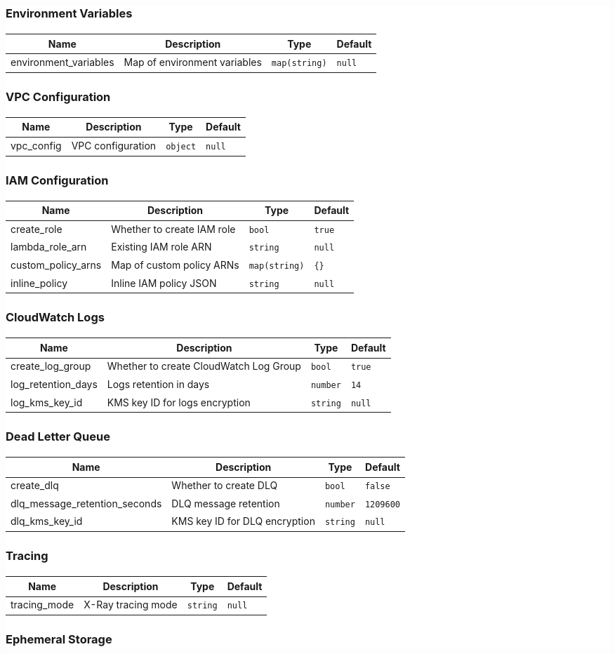 ### Environment Variables

| Name | Description | Type | Default |
|------|-------------|------|---------|
| environment_variables | Map of environment variables | `map(string)` | `null` |

### VPC Configuration

| Name | Description | Type | Default |
|------|-------------|------|---------|
| vpc_config | VPC configuration | `object` | `null` |

### IAM Configuration

| Name | Description | Type | Default |
|------|-------------|------|---------|
| create_role | Whether to create IAM role | `bool` | `true` |
| lambda_role_arn | Existing IAM role ARN | `string` | `null` |
| custom_policy_arns | Map of custom policy ARNs | `map(string)` | `{}` |
| inline_policy | Inline IAM policy JSON | `string` | `null` |

### CloudWatch Logs

| Name | Description | Type | Default |
|------|-------------|------|---------|
| create_log_group | Whether to create CloudWatch Log Group | `bool` | `true` |
| log_retention_days | Logs retention in days | `number` | `14` |
| log_kms_key_id | KMS key ID for logs encryption | `string` | `null` |

### Dead Letter Queue

| Name | Description | Type | Default |
|------|-------------|------|---------|
| create_dlq | Whether to create DLQ | `bool` | `false` |
| dlq_message_retention_seconds | DLQ message retention | `number` | `1209600` |
| dlq_kms_key_id | KMS key ID for DLQ encryption | `string` | `null` |

### Tracing

| Name | Description | Type | Default |
|------|-------------|------|---------|
| tracing_mode | X-Ray tracing mode | `string` | `null` |

### Ephemeral Storage
